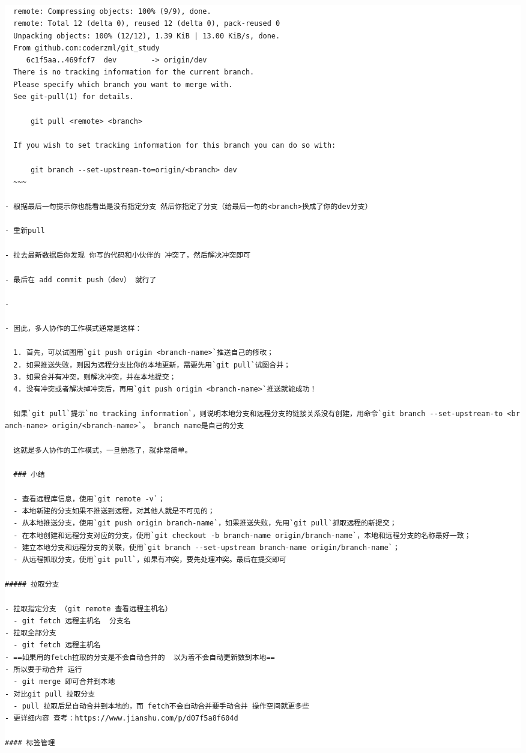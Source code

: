 ```
  remote: Compressing objects: 100% (9/9), done.
  remote: Total 12 (delta 0), reused 12 (delta 0), pack-reused 0
  Unpacking objects: 100% (12/12), 1.39 KiB | 13.00 KiB/s, done.
  From github.com:coderzml/git_study
     6c1f5aa..469fcf7  dev        -> origin/dev
  There is no tracking information for the current branch.
  Please specify which branch you want to merge with.
  See git-pull(1) for details.
  
      git pull <remote> <branch>
  
  If you wish to set tracking information for this branch you can do so with:
  
      git branch --set-upstream-to=origin/<branch> dev
  ~~~

- 根据最后一句提示你也能看出是没有指定分支 然后你指定了分支（给最后一句的<branch>换成了你的dev分支）

- 重新pull

- 拉去最新数据后你发现 你写的代码和小伙伴的 冲突了，然后解决冲突即可

- 最后在 add commit push（dev） 就行了

-  

- 因此，多人协作的工作模式通常是这样：

  1. 首先，可以试图用`git push origin <branch-name>`推送自己的修改；
  2. 如果推送失败，则因为远程分支比你的本地更新，需要先用`git pull`试图合并；
  3. 如果合并有冲突，则解决冲突，并在本地提交；
  4. 没有冲突或者解决掉冲突后，再用`git push origin <branch-name>`推送就能成功！

  如果`git pull`提示`no tracking information`，则说明本地分支和远程分支的链接关系没有创建，用命令`git branch --set-upstream-to <branch-name> origin/<branch-name>`。 branch name是自己的分支

  这就是多人协作的工作模式，一旦熟悉了，就非常简单。

  ### 小结

  - 查看远程库信息，使用`git remote -v`；
  - 本地新建的分支如果不推送到远程，对其他人就是不可见的；
  - 从本地推送分支，使用`git push origin branch-name`，如果推送失败，先用`git pull`抓取远程的新提交；
  - 在本地创建和远程分支对应的分支，使用`git checkout -b branch-name origin/branch-name`，本地和远程分支的名称最好一致；
  - 建立本地分支和远程分支的关联，使用`git branch --set-upstream branch-name origin/branch-name`；
  - 从远程抓取分支，使用`git pull`，如果有冲突，要先处理冲突。最后在提交即可

##### 拉取分支

- 拉取指定分支 （git remote 查看远程主机名）
  - git fetch 远程主机名  分支名
- 拉取全部分支
  - git fetch 远程主机名
- ==如果用的fetch拉取的分支是不会自动合并的  以为着不会自动更新数到本地==
- 所以要手动合并 运行
  - git merge 即可合并到本地
- 对比git pull 拉取分支
  - pull 拉取后是自动合并到本地的，而 fetch不会自动合并要手动合并 操作空间就更多些
- 更详细内容 查考：https://www.jianshu.com/p/d07f5a8f604d

#### 标签管理

```